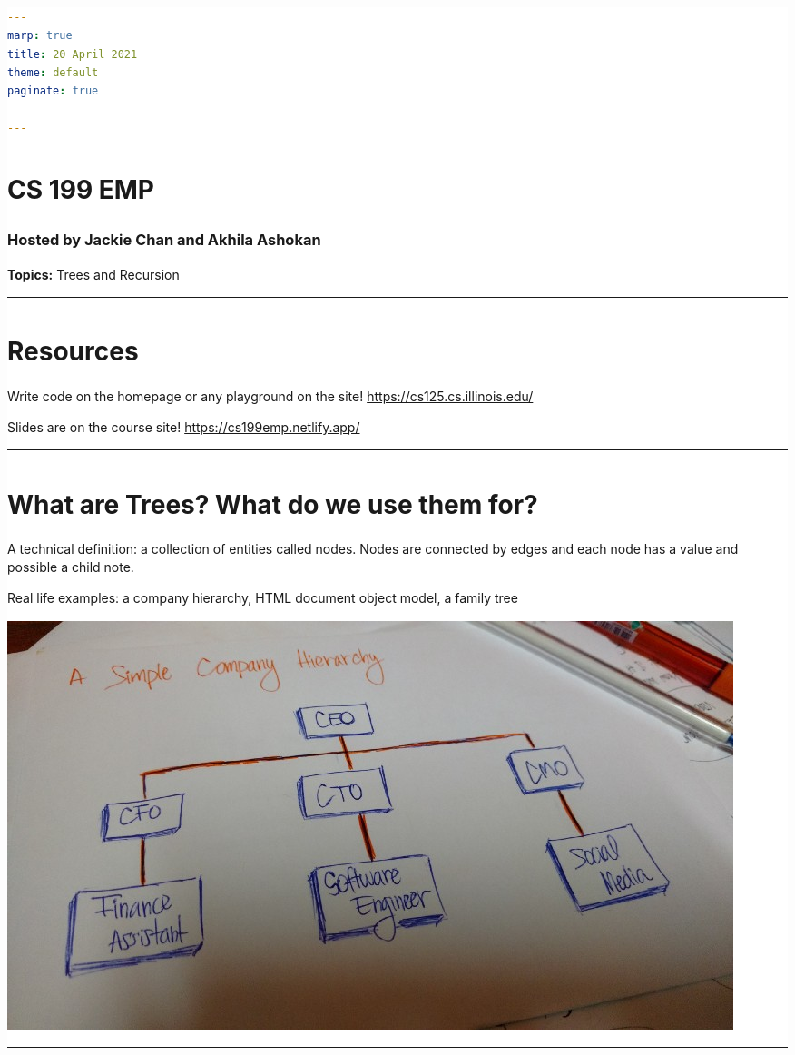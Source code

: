 ```yaml
---
marp: true
title: 20 April 2021
theme: default
paginate: true

---
```


#  CS 199 EMP

### Hosted by Jackie Chan and Akhila Ashokan

**Topics:** [Trees and Recursion](https://cs199emp.netlify.app/dist/s21/2021-04-20.html)

---

# Resources

Write code on the homepage or any playground on the site!
https://cs125.cs.illinois.edu/

Slides are on the course site!
https://cs199emp.netlify.app/

---

# What are Trees? What do we use them for? 

A technical definition: a collection of entities called nodes. Nodes are connected by edges and each node has a value and possible a child note. 

Real life examples: a company hierarchy, HTML document object model, a family tree 

![Trees_Company](../../pics/trees_company.jpeg)

---